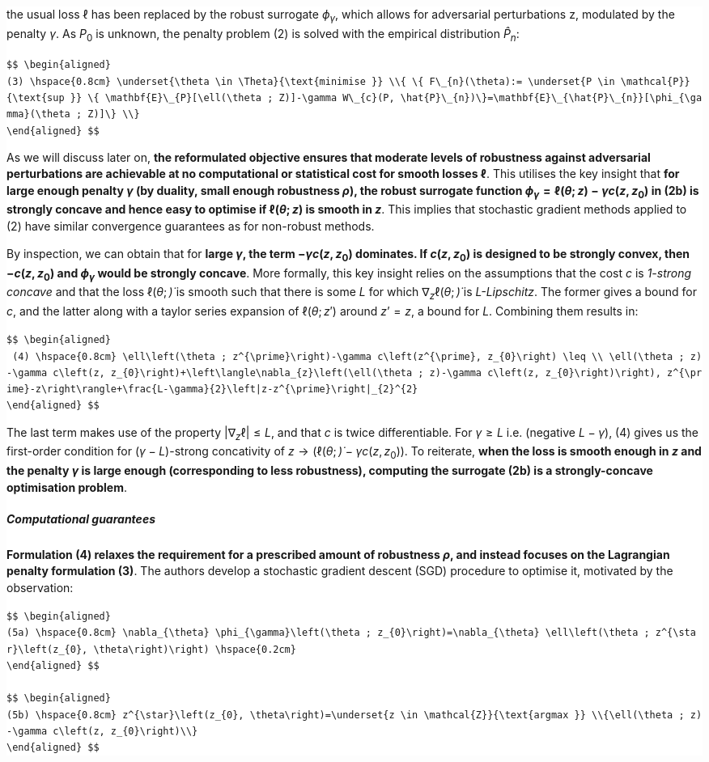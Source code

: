 the usual loss $\ell$ has been replaced by the robust surrogate $\phi_\gamma$, which allows for adversarial perturbations z, modulated by the penalty $\gamma$. As $P_0$ is unknown, the penalty problem (2) is solved with the empirical distribution $\hat{P}_n$:

```katex
$$ \begin{aligned}
(3) \hspace{0.8cm} \underset{\theta \in \Theta}{\text{minimise }} \\{ \{ F\_{n}(\theta):= \underset{P \in \mathcal{P}}{\text{sup }} \{ \mathbf{E}\_{P}[\ell(\theta ; Z)]-\gamma W\_{c}(P, \hat{P}\_{n})\}=\mathbf{E}\_{\hat{P}\_{n}}[\phi_{\gamma}(\theta ; Z)]\} \\}
\end{aligned} $$
```

As we will discuss later on, **the reformulated objective ensures that moderate levels of robustness against adversarial perturbations are achievable at no computational or statistical cost for smooth losses $\ell$**. This utilises the key insight that **for large enough penalty $\gamma$ (by duality, small enough robustness $\rho$), the robust surrogate function $\phi_\gamma = \ell(\theta;z) - \gamma c(z, z_0)$ in (2b) is strongly concave and hence easy to optimise if $\ell(\theta;z)$ is smooth in $z$**. This implies that stochastic gradient methods applied to (2) have similar convergence guarantees as for non-robust methods.

By inspection, we can obtain that for **large $\gamma$, the term $-\gamma c(z, z_0)$ dominates. If $c(z, z_0)$ is designed to be strongly convex, then $-c(z, z_0)$ and $\phi_{\gamma}$ would be strongly concave**. More formally, this key insight relies on the assumptions that the cost $c$ is *1-strong concave* and that the loss $\ell(\theta; \dot)$ is smooth such that there is some $L$ for which $\nabla_{z} \ell(\theta; \dot)$ is *L-Lipschitz*. The former gives a bound for *c*, and the latter along with a taylor series expansion of $\ell(\theta; z')$ around $z’=z$, a bound for $L$. Combining them results in:

```katex
$$ \begin{aligned}
 (4) \hspace{0.8cm} \ell\left(\theta ; z^{\prime}\right)-\gamma c\left(z^{\prime}, z_{0}\right) \leq \\ \ell(\theta ; z)-\gamma c\left(z, z_{0}\right)+\left\langle\nabla_{z}\left(\ell(\theta ; z)-\gamma c\left(z, z_{0}\right)\right), z^{\prime}-z\right\rangle+\frac{L-\gamma}{2}\left|z-z^{\prime}\right|_{2}^{2}
\end{aligned} $$
```

The last term makes use of the property $| \nabla_z \ell | \leq L$, and that $c$ is twice differentiable. For $\gamma \geq L$ i.e. (negative $L - \gamma$), (4) gives us the first-order condition for ($\gamma  - L$)-strong concativity of $z \rightarrow (\ell(\theta; \dot) - \gamma c(z, z_0))$. To reiterate, **when the loss is smooth enough in $z$ and the penalty $\gamma$ is large enough (corresponding to less robustness), computing the surrogate (2b) is a strongly-concave optimisation problem**.

##### Computational guarantees

**Formulation (4) relaxes the requirement for a prescribed amount of robustness $\rho$, and instead focuses on the Lagrangian penalty formulation (3)**. The authors develop a stochastic gradient descent (SGD) procedure to optimise it, motivated by the observation:

```katex
$$ \begin{aligned}
(5a) \hspace{0.8cm} \nabla_{\theta} \phi_{\gamma}\left(\theta ; z_{0}\right)=\nabla_{\theta} \ell\left(\theta ; z^{\star}\left(z_{0}, \theta\right)\right) \hspace{0.2cm}
\end{aligned} $$

$$ \begin{aligned}
(5b) \hspace{0.8cm} z^{\star}\left(z_{0}, \theta\right)=\underset{z \in \mathcal{Z}}{\text{argmax }} \\{\ell(\theta ; z)-\gamma c\left(z, z_{0}\right)\\}
\end{aligned} $$
```
